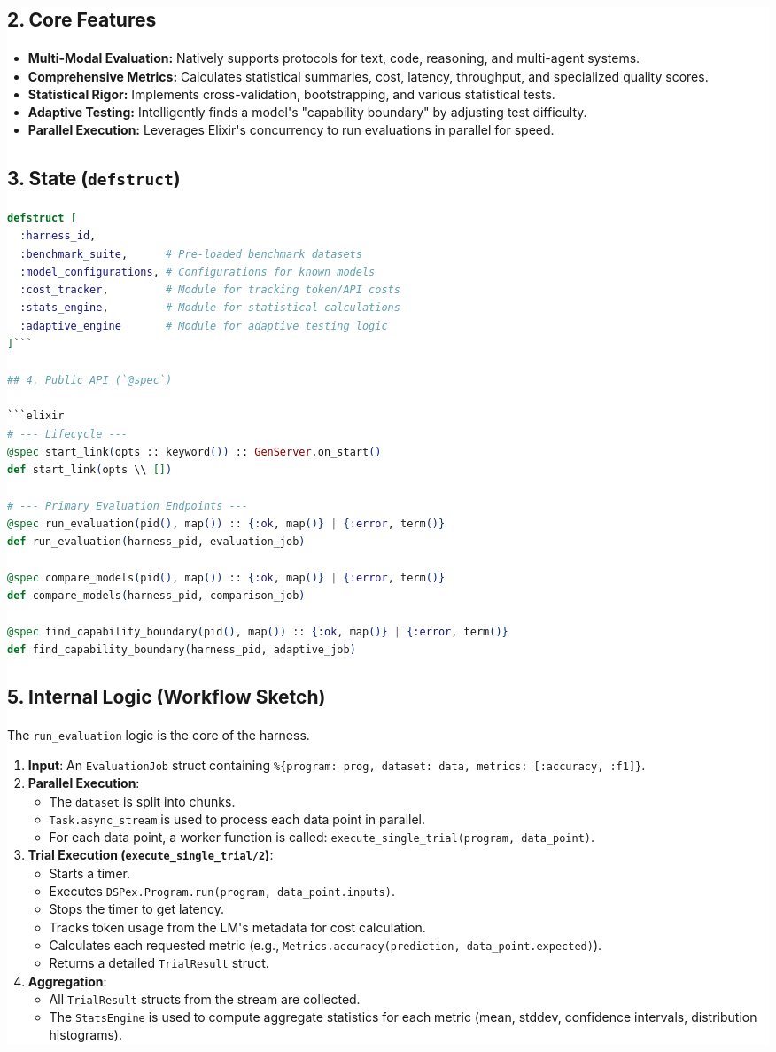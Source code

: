 ## 2. Core Features

*   **Multi-Modal Evaluation:** Natively supports protocols for text, code, reasoning, and multi-agent systems.
*   **Comprehensive Metrics:** Calculates statistical summaries, cost, latency, throughput, and specialized quality scores.
*   **Statistical Rigor:** Implements cross-validation, bootstrapping, and various statistical tests.
*   **Adaptive Testing:** Intelligently finds a model's "capability boundary" by adjusting test difficulty.
*   **Parallel Execution:** Leverages Elixir's concurrency to run evaluations in parallel for speed.

## 3. State (`defstruct`)

```elixir
defstruct [
  :harness_id,
  :benchmark_suite,      # Pre-loaded benchmark datasets
  :model_configurations, # Configurations for known models
  :cost_tracker,         # Module for tracking token/API costs
  :stats_engine,         # Module for statistical calculations
  :adaptive_engine       # Module for adaptive testing logic
]```

## 4. Public API (`@spec`)

```elixir
# --- Lifecycle ---
@spec start_link(opts :: keyword()) :: GenServer.on_start()
def start_link(opts \\ [])

# --- Primary Evaluation Endpoints ---
@spec run_evaluation(pid(), map()) :: {:ok, map()} | {:error, term()}
def run_evaluation(harness_pid, evaluation_job)

@spec compare_models(pid(), map()) :: {:ok, map()} | {:error, term()}
def compare_models(harness_pid, comparison_job)

@spec find_capability_boundary(pid(), map()) :: {:ok, map()} | {:error, term()}
def find_capability_boundary(harness_pid, adaptive_job)
```

## 5. Internal Logic (Workflow Sketch)

The `run_evaluation` logic is the core of the harness.

1.  **Input**: An `EvaluationJob` struct containing `%{program: prog, dataset: data, metrics: [:accuracy, :f1]}`.
2.  **Parallel Execution**:
    *   The `dataset` is split into chunks.
    *   `Task.async_stream` is used to process each data point in parallel.
    *   For each data point, a worker function is called: `execute_single_trial(program, data_point)`.
3.  **Trial Execution (`execute_single_trial/2`)**:
    *   Starts a timer.
    *   Executes `DSPex.Program.run(program, data_point.inputs)`.
    *   Stops the timer to get latency.
    *   Tracks token usage from the LM's metadata for cost calculation.
    *   Calculates each requested metric (e.g., `Metrics.accuracy(prediction, data_point.expected)`).
    *   Returns a detailed `TrialResult` struct.
4.  **Aggregation**:
    *   All `TrialResult` structs from the stream are collected.
    *   The `StatsEngine` is used to compute aggregate statistics for each metric (mean, stddev, confidence intervals, distribution histograms).